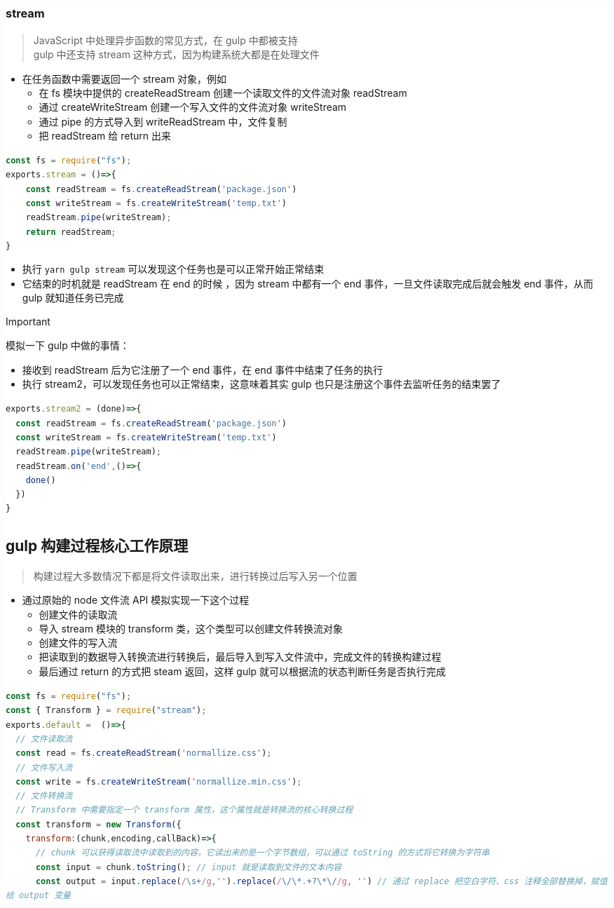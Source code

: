 ### stream

> JavaScript 中处理异步函数的常见方式，在 gulp 中都被支持<br>
> gulp 中还支持 stream 这种方式，因为构建系统大都是在处理文件

- 在任务函数中需要返回一个 stream 对象，例如
  - 在 fs 模块中提供的 createReadStream 创建一个读取文件的文件流对象 readStream
  - 通过 createWriteStream 创建一个写入文件的文件流对象 writeStream
  - 通过 pipe 的方式导入到 writeReadStream 中，文件复制
  - 把 readStream 给 return 出来

```javascript
const fs = require("fs");
exports.stream = ()=>{
    const readStream = fs.createReadStream('package.json')
    const writeStream = fs.createWriteStream('temp.txt')
    readStream.pipe(writeStream);
    return readStream;
}
```

- 执行 `yarn gulp stream` 可以发现这个任务也是可以正常开始正常结束
- 它结束的时机就是 readStream 在 end 的时候 ，因为 stream 中都有一个 end 事件，一旦文件读取完成后就会触发 end 事件，从而 gulp 就知道任务已完成

> [!important]
> 模拟一下 gulp 中做的事情：
> - 接收到 readStream 后为它注册了一个 end 事件，在 end 事件中结束了任务的执行
> - 执行 stream2，可以发现任务也可以正常结束，这意味着其实 gulp 也只是注册这个事件去监听任务的结束罢了

```javascript
exports.stream2 = (done)=>{
  const readStream = fs.createReadStream('package.json')
  const writeStream = fs.createWriteStream('temp.txt')
  readStream.pipe(writeStream);
  readStream.on('end',()=>{
    done()
  })
}
```

## gulp 构建过程核心工作原理

> 构建过程大多数情况下都是将文件读取出来，进行转换过后写入另一个位置

- 通过原始的 node 文件流 API 模拟实现一下这个过程
  - 创建文件的读取流
  - 导入 stream 模块的 transform 类，这个类型可以创建文件转换流对象
  - 创建文件的写入流
  - 把读取到的数据导入转换流进行转换后，最后导入到写入文件流中，完成文件的转换构建过程
  - 最后通过 return 的方式把 steam 返回，这样 gulp 就可以根据流的状态判断任务是否执行完成

```javascript
const fs = require("fs");
const { Transform } = require("stream");
exports.default =  ()=>{
  // 文件读取流
  const read = fs.createReadStream('normallize.css');
  // 文件写入流
  const write = fs.createWriteStream('normallize.min.css');
  // 文件转换流
  // Transform 中需要指定一个 transform 属性，这个属性就是转换流的核心转换过程     
  const transform = new Transform({
    transform:(chunk,encoding,callBack)=>{
      // chunk 可以获得读取流中读取到的内容，它读出来的是一个字节数组，可以通过 toString 的方式将它转换为字符串
      const input = chunk.toString(); // input 就是读取到文件的文本内容
      const output = input.replace(/\s+/g,'').replace(/\/\*.+?\*\//g, '') // 通过 replace 把空白字符、css 注释全部替换掉，赋值给 output 变量
```